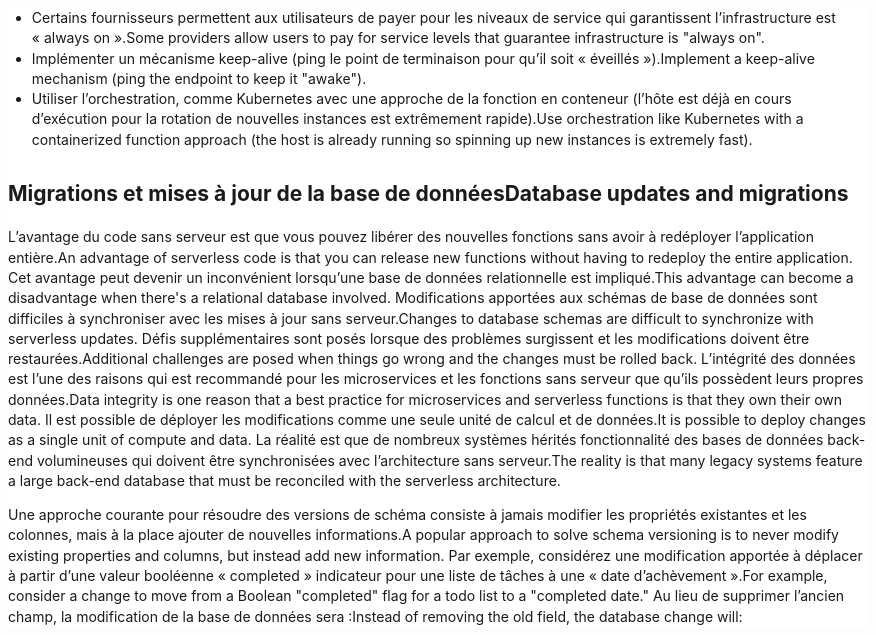 * <span data-ttu-id="282bd-141">Certains fournisseurs permettent aux utilisateurs de payer pour les niveaux de service qui garantissent l’infrastructure est « always on ».</span><span class="sxs-lookup"><span data-stu-id="282bd-141">Some providers allow users to pay for service levels that guarantee infrastructure is "always on".</span></span>
* <span data-ttu-id="282bd-142">Implémenter un mécanisme keep-alive (ping le point de terminaison pour qu’il soit « éveillés »).</span><span class="sxs-lookup"><span data-stu-id="282bd-142">Implement a keep-alive mechanism (ping the endpoint to keep it "awake").</span></span>
* <span data-ttu-id="282bd-143">Utiliser l’orchestration, comme Kubernetes avec une approche de la fonction en conteneur (l’hôte est déjà en cours d’exécution pour la rotation de nouvelles instances est extrêmement rapide).</span><span class="sxs-lookup"><span data-stu-id="282bd-143">Use orchestration like Kubernetes with a containerized function approach (the host is already running so spinning up new instances is extremely fast).</span></span>

## <a name="database-updates-and-migrations"></a><span data-ttu-id="282bd-144">Migrations et mises à jour de la base de données</span><span class="sxs-lookup"><span data-stu-id="282bd-144">Database updates and migrations</span></span>

<span data-ttu-id="282bd-145">L’avantage du code sans serveur est que vous pouvez libérer des nouvelles fonctions sans avoir à redéployer l’application entière.</span><span class="sxs-lookup"><span data-stu-id="282bd-145">An advantage of serverless code is that you can release new functions without having to redeploy the entire application.</span></span> <span data-ttu-id="282bd-146">Cet avantage peut devenir un inconvénient lorsqu’une base de données relationnelle est impliqué.</span><span class="sxs-lookup"><span data-stu-id="282bd-146">This advantage can become a disadvantage when there's a relational database involved.</span></span> <span data-ttu-id="282bd-147">Modifications apportées aux schémas de base de données sont difficiles à synchroniser avec les mises à jour sans serveur.</span><span class="sxs-lookup"><span data-stu-id="282bd-147">Changes to database schemas are difficult to synchronize with serverless updates.</span></span> <span data-ttu-id="282bd-148">Défis supplémentaires sont posés lorsque des problèmes surgissent et les modifications doivent être restaurées.</span><span class="sxs-lookup"><span data-stu-id="282bd-148">Additional challenges are posed when things go wrong and the changes must be rolled back.</span></span> <span data-ttu-id="282bd-149">L’intégrité des données est l’une des raisons qui est recommandé pour les microservices et les fonctions sans serveur que qu’ils possèdent leurs propres données.</span><span class="sxs-lookup"><span data-stu-id="282bd-149">Data integrity is one reason that a best practice for microservices and serverless functions is that they own their own data.</span></span> <span data-ttu-id="282bd-150">Il est possible de déployer les modifications comme une seule unité de calcul et de données.</span><span class="sxs-lookup"><span data-stu-id="282bd-150">It is possible to deploy changes as a single unit of compute and data.</span></span> <span data-ttu-id="282bd-151">La réalité est que de nombreux systèmes hérités fonctionnalité des bases de données back-end volumineuses qui doivent être synchronisées avec l’architecture sans serveur.</span><span class="sxs-lookup"><span data-stu-id="282bd-151">The reality is that many legacy systems feature a large back-end database that must be reconciled with the serverless architecture.</span></span>

<span data-ttu-id="282bd-152">Une approche courante pour résoudre des versions de schéma consiste à jamais modifier les propriétés existantes et les colonnes, mais à la place ajouter de nouvelles informations.</span><span class="sxs-lookup"><span data-stu-id="282bd-152">A popular approach to solve schema versioning is to never modify existing properties and columns, but instead add new information.</span></span> <span data-ttu-id="282bd-153">Par exemple, considérez une modification apportée à déplacer à partir d’une valeur booléenne « completed » indicateur pour une liste de tâches à une « date d’achèvement ».</span><span class="sxs-lookup"><span data-stu-id="282bd-153">For example, consider a change to move from a Boolean "completed" flag for a todo list to a "completed date."</span></span> <span data-ttu-id="282bd-154">Au lieu de supprimer l’ancien champ, la modification de la base de données sera :</span><span class="sxs-lookup"><span data-stu-id="282bd-154">Instead of removing the old field, the database change will:</span></span>

